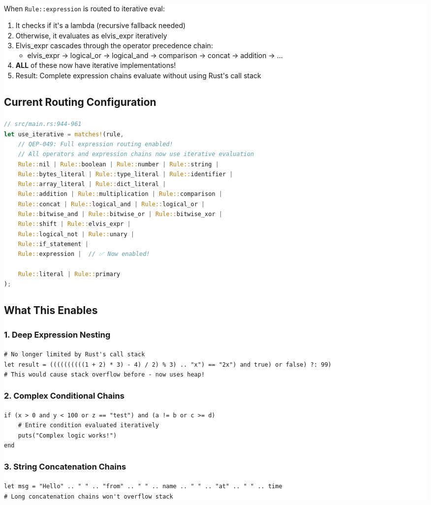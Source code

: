 When `Rule::expression` is routed to iterative eval:
1. It checks if it's a lambda (recursive fallback needed)
2. Otherwise, it evaluates as elvis_expr iteratively
3. Elvis_expr cascades through the operator precedence chain:
   - elvis_expr → logical_or → logical_and → comparison → concat → addition → ...
4. **ALL** of these now have iterative implementations!
5. Result: Complete expression chains evaluate without using Rust's call stack

## Current Routing Configuration

```rust
// src/main.rs:944-961
let use_iterative = matches!(rule,
    // QEP-049: Full expression routing enabled!
    // All operators and expression chains now use iterative evaluation
    Rule::nil | Rule::boolean | Rule::number | Rule::string |
    Rule::bytes_literal | Rule::type_literal | Rule::identifier |
    Rule::array_literal | Rule::dict_literal |
    Rule::addition | Rule::multiplication | Rule::comparison |
    Rule::concat | Rule::logical_and | Rule::logical_or |
    Rule::bitwise_and | Rule::bitwise_or | Rule::bitwise_xor |
    Rule::shift | Rule::elvis_expr |
    Rule::logical_not | Rule::unary |
    Rule::if_statement |
    Rule::expression |  // ✅ Now enabled!

    Rule::literal | Rule::primary
);
```

## What This Enables

### 1. Deep Expression Nesting
```quest
# No longer limited by Rust's call stack
let result = ((((((((((1 + 2) * 3) - 4) / 2) % 3) .. "x") == "2x") and true) or false) ?: 99)
# This would cause stack overflow before - now uses heap!
```

### 2. Complex Conditional Chains
```quest
if (x > 0 and y < 100 or z == "test") and (a != b or c >= d)
    # Entire condition evaluated iteratively
    puts("Complex logic works!")
end
```

### 3. String Concatenation Chains
```quest
let msg = "Hello" .. " " .. "from" .. " " .. name .. " " .. "at" .. " " .. time
# Long concatenation chains won't overflow stack
```
